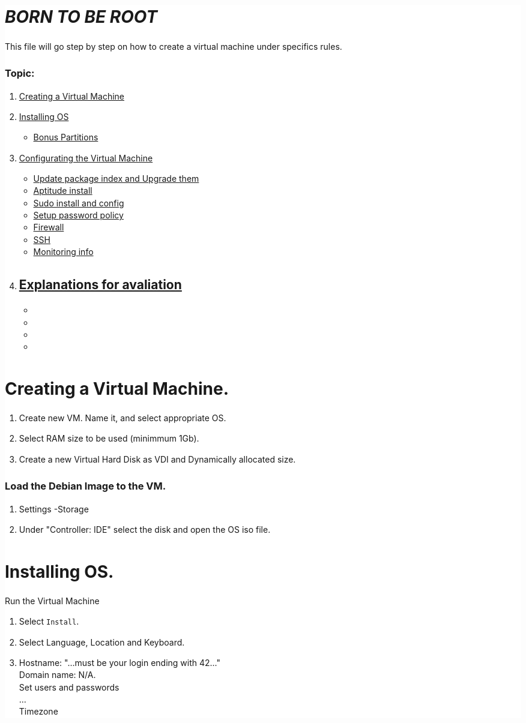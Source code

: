 # ***BORN TO BE ROOT***

This file will go step by step on how to create a virtual machine under specifics rules.</br>

### Topic:

1.	[Creating a Virtual Machine](#creating-a-virtual-machine)</br>

2.	[Installing OS](#installing-os)</br>
	- [Bonus Partitions](#the-following-goes-for-bonus-partitions)</br>

3.	[Configurating the Virtual Machine](#configurating-the-virtual-machine)</br>
	- [Update package index and Upgrade them](#update-package-index-and-upgrade-them)</br>
	- [Aptitude install](#aptitude-install)</br>
	- [Sudo install and config](#sudo-install-and-config)</br>
	- [Setup password policy](#setup-password-policy)</br>
	- [Firewall](#firewall)</br>
	- [SSH](#ssh)</br>
	- [Monitoring info](#monitoring-info)</br>

4.	[Explanations for avaliation](#avaliations)</br>
	- 
	- 
	- 
	- 
	- 

#	Creating a Virtual Machine.

1.	Create new VM. Name it, and select appropriate OS.

2.	Select RAM size to be used (minimmum 1Gb).

3.	Create a new Virtual Hard Disk as VDI and Dynamically allocated size.

### Load the Debian Image to the VM.

1.	Settings -Storage

2.	Under "Controller: IDE" select the disk and open the OS iso file.

# Installing OS.

Run the Virtual Machine

1.	Select `Install`.

2.	Select Language, Location and Keyboard.

3.	Hostname: "...must be your login ending with 42..."<br/>
	Domain name: N/A.<br/>
	Set users and passwords<br/>
	...<br/>
	Timezone<br/>
